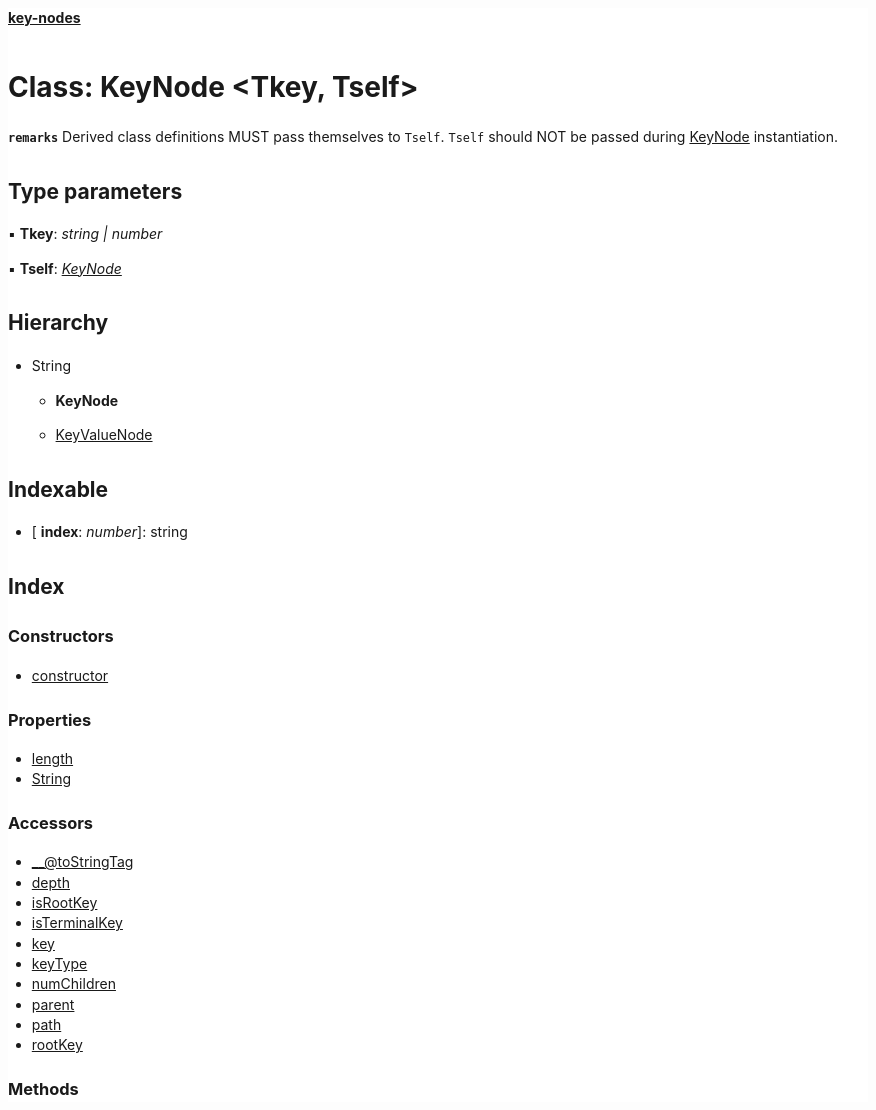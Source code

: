**[key-nodes](../README.md)**


# Class: KeyNode <**Tkey, Tself**>

**`remarks`** 
Derived class definitions MUST pass themselves to `Tself`.  `Tself` should
NOT be passed during [KeyNode](keynode.md) instantiation.

## Type parameters

▪ **Tkey**: *string | number*

▪ **Tself**: *[KeyNode](keynode.md)*

## Hierarchy

* String

  * **KeyNode**

  * [KeyValueNode](keyvaluenode.md)

## Indexable

* \[ **index**: *number*\]: string

## Index

### Constructors

* [constructor](keynode.md#constructor)

### Properties

* [length](keynode.md#length)
* [String](keynode.md#static-string)

### Accessors

* [__@toStringTag](keynode.md#__@tostringtag)
* [depth](keynode.md#depth)
* [isRootKey](keynode.md#isrootkey)
* [isTerminalKey](keynode.md#isterminalkey)
* [key](keynode.md#key)
* [keyType](keynode.md#keytype)
* [numChildren](keynode.md#numchildren)
* [parent](keynode.md#parent)
* [path](keynode.md#path)
* [rootKey](keynode.md#rootkey)

### Methods
